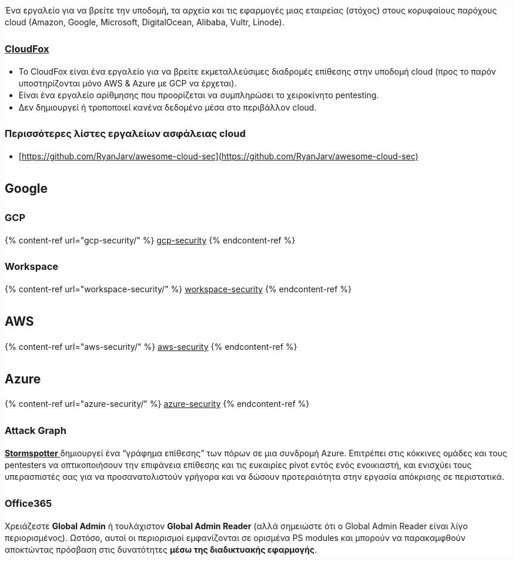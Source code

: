 Ένα εργαλείο για να βρείτε την υποδομή, τα αρχεία και τις εφαρμογές μιας εταιρείας (στόχος) στους κορυφαίους παρόχους cloud (Amazon, Google, Microsoft, DigitalOcean, Alibaba, Vultr, Linode).

### [CloudFox](https://github.com/BishopFox/cloudfox)

* Το CloudFox είναι ένα εργαλείο για να βρείτε εκμεταλλεύσιμες διαδρομές επίθεσης στην υποδομή cloud (προς το παρόν υποστηρίζονται μόνο AWS & Azure με GCP να έρχεται).
* Είναι ένα εργαλείο αρίθμησης που προορίζεται να συμπληρώσει το χειροκίνητο pentesting.
* Δεν δημιουργεί ή τροποποιεί κανένα δεδομένο μέσα στο περιβάλλον cloud.

### Περισσότερες λίστες εργαλείων ασφάλειας cloud

* [https://github.com/RyanJarv/awesome-cloud-sec](https://github.com/RyanJarv/awesome-cloud-sec)

## Google

### GCP

{% content-ref url="gcp-security/" %}
[gcp-security](gcp-security/)
{% endcontent-ref %}

### Workspace

{% content-ref url="workspace-security/" %}
[workspace-security](workspace-security/)
{% endcontent-ref %}

## AWS

{% content-ref url="aws-security/" %}
[aws-security](aws-security/)
{% endcontent-ref %}

## Azure

{% content-ref url="azure-security/" %}
[azure-security](azure-security/)
{% endcontent-ref %}

### Attack Graph

[**Stormspotter** ](https://github.com/Azure/Stormspotter) δημιουργεί ένα “γράφημα επίθεσης” των πόρων σε μια συνδρομή Azure. Επιτρέπει στις κόκκινες ομάδες και τους pentesters να οπτικοποιήσουν την επιφάνεια επίθεσης και τις ευκαιρίες pivot εντός ενός ενοικιαστή, και ενισχύει τους υπερασπιστές σας για να προσανατολιστούν γρήγορα και να δώσουν προτεραιότητα στην εργασία απόκρισης σε περιστατικά.

### Office365

Χρειάζεστε **Global Admin** ή τουλάχιστον **Global Admin Reader** (αλλά σημειώστε ότι ο Global Admin Reader είναι λίγο περιορισμένος). Ωστόσο, αυτοί οι περιορισμοί εμφανίζονται σε ορισμένα PS modules και μπορούν να παρακαμφθούν αποκτώντας πρόσβαση στις δυνατότητες **μέσω της διαδικτυακής εφαρμογής**.
